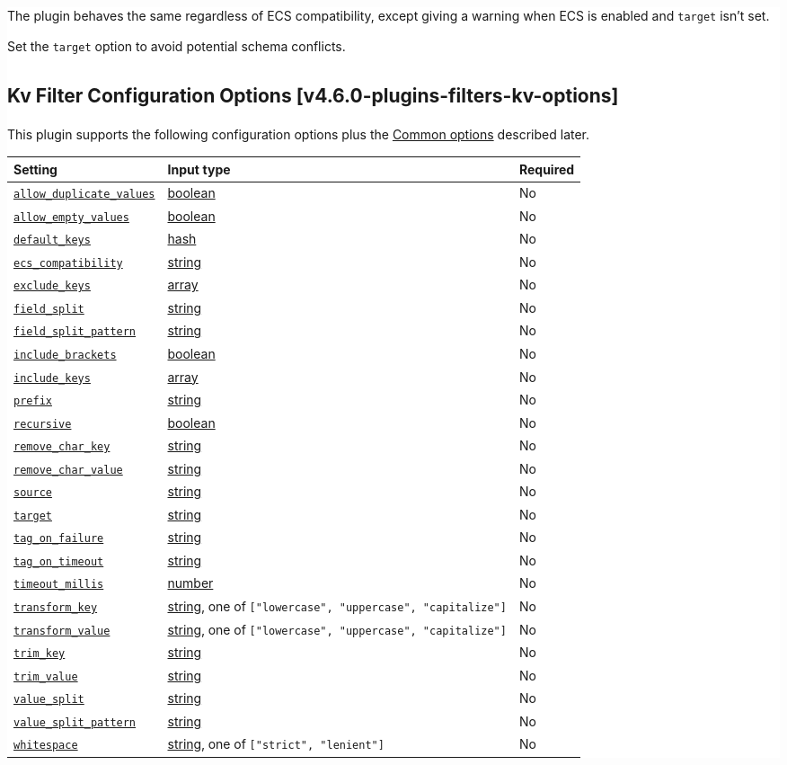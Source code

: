 The plugin behaves the same regardless of ECS compatibility, except giving a warning when ECS is enabled and `target` isn’t set.

Set the `target` option to avoid potential schema conflicts.

## Kv Filter Configuration Options [v4.6.0-plugins-filters-kv-options]

This plugin supports the following configuration options plus the [Common options](v4-6-0-plugins-filters-kv.md#v4.6.0-plugins-filters-kv-common-options) described later.

| Setting | Input type | Required |
| :- | :- | :- |
| [`allow_duplicate_values`](v4-6-0-plugins-filters-kv.md#v4.6.0-plugins-filters-kv-allow_duplicate_values) | [boolean](/lsr/value-types.md#boolean) | No |
| [`allow_empty_values`](v4-6-0-plugins-filters-kv.md#v4.6.0-plugins-filters-kv-allow_empty_values) | [boolean](/lsr/value-types.md#boolean) | No |
| [`default_keys`](v4-6-0-plugins-filters-kv.md#v4.6.0-plugins-filters-kv-default_keys) | [hash](/lsr/value-types.md#hash) | No |
| [`ecs_compatibility`](v4-6-0-plugins-filters-kv.md#v4.6.0-plugins-filters-kv-ecs_compatibility) | [string](/lsr/value-types.md#string) | No |
| [`exclude_keys`](v4-6-0-plugins-filters-kv.md#v4.6.0-plugins-filters-kv-exclude_keys) | [array](/lsr/value-types.md#array) | No |
| [`field_split`](v4-6-0-plugins-filters-kv.md#v4.6.0-plugins-filters-kv-field_split) | [string](/lsr/value-types.md#string) | No |
| [`field_split_pattern`](v4-6-0-plugins-filters-kv.md#v4.6.0-plugins-filters-kv-field_split_pattern) | [string](/lsr/value-types.md#string) | No |
| [`include_brackets`](v4-6-0-plugins-filters-kv.md#v4.6.0-plugins-filters-kv-include_brackets) | [boolean](/lsr/value-types.md#boolean) | No |
| [`include_keys`](v4-6-0-plugins-filters-kv.md#v4.6.0-plugins-filters-kv-include_keys) | [array](/lsr/value-types.md#array) | No |
| [`prefix`](v4-6-0-plugins-filters-kv.md#v4.6.0-plugins-filters-kv-prefix) | [string](/lsr/value-types.md#string) | No |
| [`recursive`](v4-6-0-plugins-filters-kv.md#v4.6.0-plugins-filters-kv-recursive) | [boolean](/lsr/value-types.md#boolean) | No |
| [`remove_char_key`](v4-6-0-plugins-filters-kv.md#v4.6.0-plugins-filters-kv-remove_char_key) | [string](/lsr/value-types.md#string) | No |
| [`remove_char_value`](v4-6-0-plugins-filters-kv.md#v4.6.0-plugins-filters-kv-remove_char_value) | [string](/lsr/value-types.md#string) | No |
| [`source`](v4-6-0-plugins-filters-kv.md#v4.6.0-plugins-filters-kv-source) | [string](/lsr/value-types.md#string) | No |
| [`target`](v4-6-0-plugins-filters-kv.md#v4.6.0-plugins-filters-kv-target) | [string](/lsr/value-types.md#string) | No |
| [`tag_on_failure`](v4-6-0-plugins-filters-kv.md#v4.6.0-plugins-filters-kv-tag_on_failure) | [string](/lsr/value-types.md#string) | No |
| [`tag_on_timeout`](v4-6-0-plugins-filters-kv.md#v4.6.0-plugins-filters-kv-tag_on_timeout) | [string](/lsr/value-types.md#string) | No |
| [`timeout_millis`](v4-6-0-plugins-filters-kv.md#v4.6.0-plugins-filters-kv-timeout_millis) | [number](/lsr/value-types.md#number) | No |
| [`transform_key`](v4-6-0-plugins-filters-kv.md#v4.6.0-plugins-filters-kv-transform_key) | [string](/lsr/value-types.md#string), one of `["lowercase", "uppercase", "capitalize"]` | No |
| [`transform_value`](v4-6-0-plugins-filters-kv.md#v4.6.0-plugins-filters-kv-transform_value) | [string](/lsr/value-types.md#string), one of `["lowercase", "uppercase", "capitalize"]` | No |
| [`trim_key`](v4-6-0-plugins-filters-kv.md#v4.6.0-plugins-filters-kv-trim_key) | [string](/lsr/value-types.md#string) | No |
| [`trim_value`](v4-6-0-plugins-filters-kv.md#v4.6.0-plugins-filters-kv-trim_value) | [string](/lsr/value-types.md#string) | No |
| [`value_split`](v4-6-0-plugins-filters-kv.md#v4.6.0-plugins-filters-kv-value_split) | [string](/lsr/value-types.md#string) | No |
| [`value_split_pattern`](v4-6-0-plugins-filters-kv.md#v4.6.0-plugins-filters-kv-value_split_pattern) | [string](/lsr/value-types.md#string) | No |
| [`whitespace`](v4-6-0-plugins-filters-kv.md#v4.6.0-plugins-filters-kv-whitespace) | [string](/lsr/value-types.md#string), one of `["strict", "lenient"]` | No |
